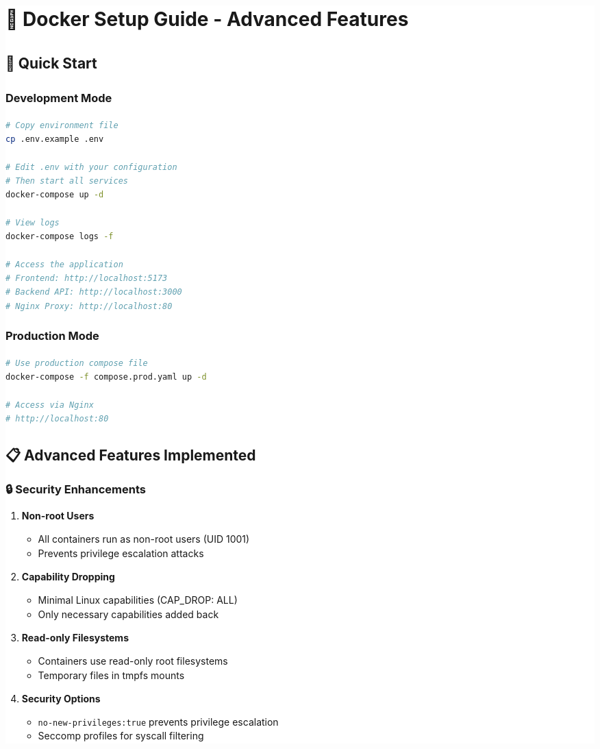 # 🐳 Docker Setup Guide - Advanced Features

## 🚀 Quick Start

### Development Mode

```bash
# Copy environment file
cp .env.example .env

# Edit .env with your configuration
# Then start all services
docker-compose up -d

# View logs
docker-compose logs -f

# Access the application
# Frontend: http://localhost:5173
# Backend API: http://localhost:3000
# Nginx Proxy: http://localhost:80
```

### Production Mode

```bash
# Use production compose file
docker-compose -f compose.prod.yaml up -d

# Access via Nginx
# http://localhost:80
```

## 📋 Advanced Features Implemented

### 🔒 Security Enhancements

1. **Non-root Users**
   - All containers run as non-root users (UID 1001)
   - Prevents privilege escalation attacks

2. **Capability Dropping**
   - Minimal Linux capabilities (CAP_DROP: ALL)
   - Only necessary capabilities added back

3. **Read-only Filesystems**
   - Containers use read-only root filesystems
   - Temporary files in tmpfs mounts

4. **Security Options**
   - `no-new-privileges:true` prevents privilege escalation
   - Seccomp profiles for syscall filtering

